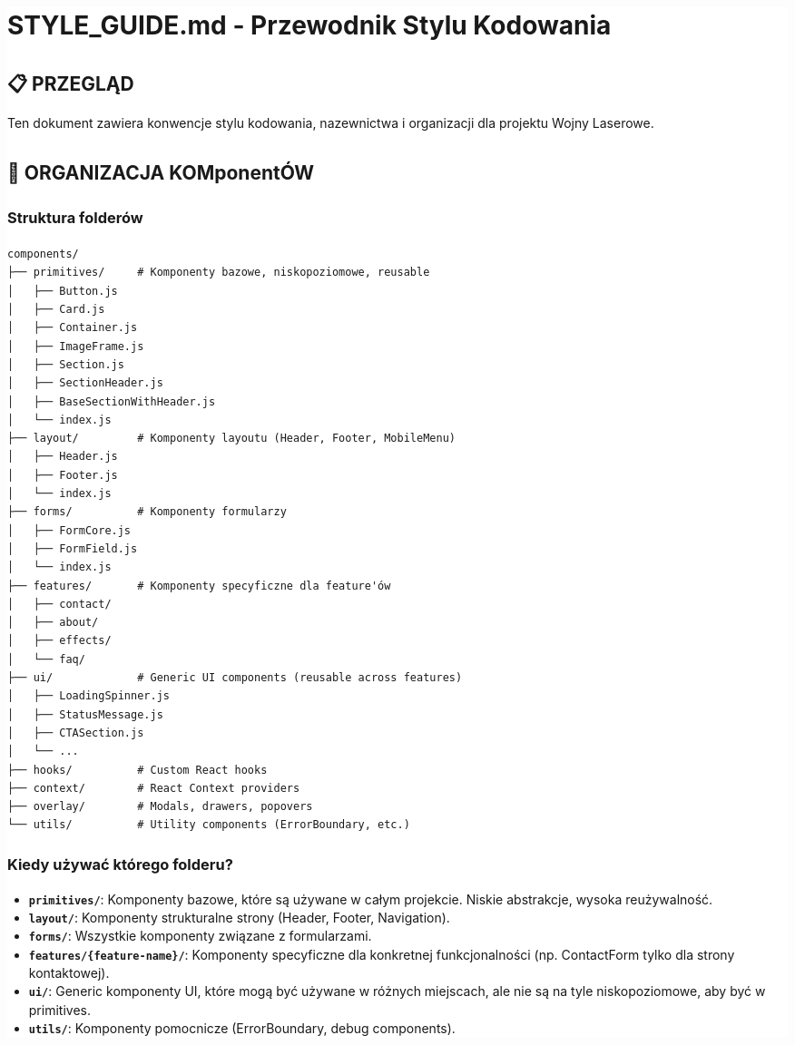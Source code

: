 # STYLE_GUIDE.md - Przewodnik Stylu Kodowania

## 📋 **PRZEGLĄD**

Ten dokument zawiera konwencje stylu kodowania, nazewnictwa i organizacji dla projektu Wojny Laserowe.

## 🎨 **ORGANIZACJA KOMponentÓW**

### **Struktura folderów**

```
components/
├── primitives/     # Komponenty bazowe, niskopoziomowe, reusable
│   ├── Button.js
│   ├── Card.js
│   ├── Container.js
│   ├── ImageFrame.js
│   ├── Section.js
│   ├── SectionHeader.js
│   ├── BaseSectionWithHeader.js
│   └── index.js
├── layout/         # Komponenty layoutu (Header, Footer, MobileMenu)
│   ├── Header.js
│   ├── Footer.js
│   └── index.js
├── forms/          # Komponenty formularzy
│   ├── FormCore.js
│   ├── FormField.js
│   └── index.js
├── features/       # Komponenty specyficzne dla feature'ów
│   ├── contact/
│   ├── about/
│   ├── effects/
│   └── faq/
├── ui/             # Generic UI components (reusable across features)
│   ├── LoadingSpinner.js
│   ├── StatusMessage.js
│   ├── CTASection.js
│   └── ...
├── hooks/          # Custom React hooks
├── context/        # React Context providers
├── overlay/        # Modals, drawers, popovers
└── utils/          # Utility components (ErrorBoundary, etc.)
```

### **Kiedy używać którego folderu?**

- **`primitives/`**: Komponenty bazowe, które są używane w całym projekcie. Niskie abstrakcje, wysoka reużywalność.
- **`layout/`**: Komponenty strukturalne strony (Header, Footer, Navigation).
- **`forms/`**: Wszystkie komponenty związane z formularzami.
- **`features/{feature-name}/`**: Komponenty specyficzne dla konkretnej funkcjonalności (np. ContactForm tylko dla strony kontaktowej).
- **`ui/`**: Generic komponenty UI, które mogą być używane w różnych miejscach, ale nie są na tyle niskopoziomowe, aby być w primitives.
- **`utils/`**: Komponenty pomocnicze (ErrorBoundary, debug components).
